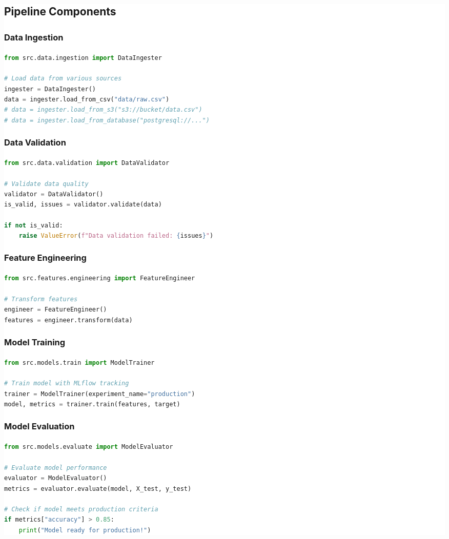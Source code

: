 ## Pipeline Components

### Data Ingestion

```python
from src.data.ingestion import DataIngester

# Load data from various sources
ingester = DataIngester()
data = ingester.load_from_csv("data/raw.csv")
# data = ingester.load_from_s3("s3://bucket/data.csv")
# data = ingester.load_from_database("postgresql://...")
```

### Data Validation

```python
from src.data.validation import DataValidator

# Validate data quality
validator = DataValidator()
is_valid, issues = validator.validate(data)

if not is_valid:
    raise ValueError(f"Data validation failed: {issues}")
```

### Feature Engineering

```python
from src.features.engineering import FeatureEngineer

# Transform features
engineer = FeatureEngineer()
features = engineer.transform(data)
```

### Model Training

```python
from src.models.train import ModelTrainer

# Train model with MLflow tracking
trainer = ModelTrainer(experiment_name="production")
model, metrics = trainer.train(features, target)
```

### Model Evaluation

```python
from src.models.evaluate import ModelEvaluator

# Evaluate model performance
evaluator = ModelEvaluator()
metrics = evaluator.evaluate(model, X_test, y_test)

# Check if model meets production criteria
if metrics["accuracy"] > 0.85:
    print("Model ready for production!")
```

